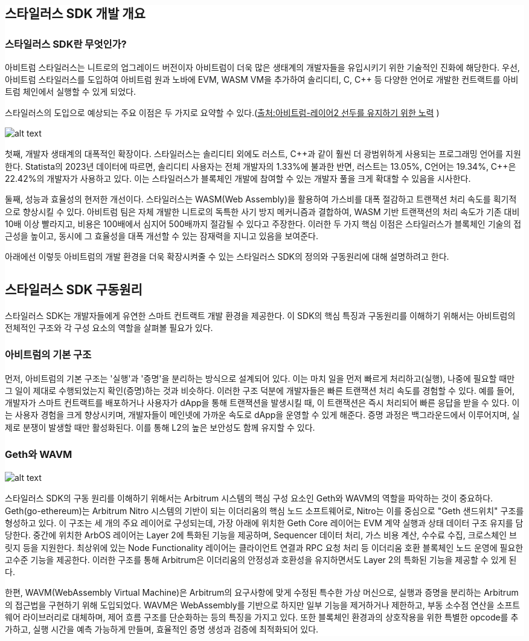 ## 스타일러스 SDK 개발 개요

### 스타일러스 SDK란 무엇인가?

아비트럼 스타일러스는 니트로의 업그레이드 버전이자 아비트럼이 더욱 많은 생태계의 개발자들을 유입시키기 위한 기술적인 진화에 해당한다. 우선, 아비트럼 스타일러스를 도입하여 아비트럼 원과 노바에 EVM, WASM VM을 추가하여 솔리디티, C, C++ 등 다양한 언어로 개발한 컨트랙트를 아비트럼 체인에서 실행할 수 있게 되었다. 

스타일러스의 도입으로 예상되는 주요 이점은 두 가지로 요약할 수 있다.([출처:아비트럼-레이어2 선두를 유지하기 위한 노력](https://medium.com/despread-creative/%EC%95%84%EB%B9%84%ED%8A%B8%EB%9F%BC-arbitrum-%EB%A0%88%EC%9D%B4%EC%96%B4-2-%EC%84%A0%EB%91%90%EB%A5%BC-%EC%9C%A0%EC%A7%80%ED%95%98%EA%B8%B0-%EC%9C%84%ED%95%9C-%EB%85%B8%EB%A0%A5-dc27a4fa2a73) )

![alt text](https://github.com/Ludium-Official/road-to-bangkok/raw/main/%EC%95%84%EB%B9%84%ED%8A%B8%EB%9F%BC%20%EB%94%A5%EB%8B%A4%EC%9D%B4%EB%B8%8C/%EC%95%84%ED%8B%B0%ED%81%B4/%EC%95%84%EB%B9%84%ED%8A%B8%EB%9F%BC%20%EA%B0%9C%EB%B0%9C%EC%9E%90%20%EA%B5%90%EC%9C%A1%20%EB%AA%A8%EB%93%88/Images/image7.png)

첫째, 개발자 생태계의 대폭적인 확장이다. 스타일러스는 솔리디티 외에도 러스트, C++과 같이 훨씬 더 광범위하게 사용되는 프로그래밍 언어를 지원한다. Statista의 2023년 데이터에 따르면, 솔리디티 사용자는 전체 개발자의 1.33%에 불과한 반면, 러스트는 13.05%, C언어는 19.34%, C++은 22.42%의 개발자가 사용하고 있다. 이는 스타일러스가 블록체인 개발에 참여할 수 있는 개발자 풀을 크게 확대할 수 있음을 시사한다.

둘째, 성능과 효율성의 현저한 개선이다. 스타일러스는 WASM(Web Assembly)을 활용하여 가스비를 대폭 절감하고 트랜잭션 처리 속도를 획기적으로 향상시킬 수 있다. 아비트럼 팀은 자체 개발한 니트로의 독특한 사기 방지 메커니즘과 결합하여, WASM 기반 트랜잭션의 처리 속도가 기존 대비 10배 이상 빨라지고, 비용은 100배에서 심지어 500배까지 절감될 수 있다고 주장한다.
이러한 두 가지 핵심 이점은 스타일러스가 블록체인 기술의 접근성을 높이고, 동시에 그 효율성을 대폭 개선할 수 있는 잠재력을 지니고 있음을 보여준다.

아래에선 이렇듯 아비트럼의 개발 환경을 더욱 확장시켜줄 수 있는 스타일러스 SDK의 정의와 구동원리에 대해 설명하려고 한다.

## 스타일러스 SDK 구동원리 

스타일러스 SDK는 개발자들에게 유연한 스마트 컨트랙트 개발
환경을 제공한다. 이 SDK의 핵심 특징과 구동원리를 이해하기 위해서는 아비트럼의 전체적인 구조와 각 구성 요소의 역할을 살펴볼 필요가 있다. 

### 아비트럼의 기본 구조

먼저, 아비트럼의 기본 구조는 '실행'과 '증명'을 분리하는 방식으로 설계되어 있다. 이는 마치 일을 먼저 빠르게 처리하고(실행), 나중에 필요할 때만 그 일이 제대로 수행되었는지 확인(증명)하는 것과 비슷하다. 이러한 구조 덕분에 개발자들은 빠른 트랜잭션 처리 속도를 경험할 수 있다. 예를 들어, 개발자가 스마트 컨트랙트를 배포하거나 사용자가 dApp을 통해 트랜잭션을 발생시킬 때, 이 트랜잭션은 즉시 처리되어 빠른 응답을 받을 수 있다. 이는 사용자 경험을 크게 향상시키며, 개발자들이 메인넷에 가까운 속도로 dApp을 운영할 수 있게 해준다. 증명 과정은 백그라운드에서 이루어지며, 실제로 분쟁이 발생할 때만 활성화된다. 이를 통해 L2의 높은 보안성도 함께 유지할 수 있다.

### Geth와 WAVM


![alt text](https://github.com/Ludium-Official/road-to-bangkok/raw/main/%EC%95%84%EB%B9%84%ED%8A%B8%EB%9F%BC%20%EB%94%A5%EB%8B%A4%EC%9D%B4%EB%B8%8C/%EC%95%84%ED%8B%B0%ED%81%B4/%EC%95%84%EB%B9%84%ED%8A%B8%EB%9F%BC%20%EA%B0%9C%EB%B0%9C%EC%9E%90%20%EA%B5%90%EC%9C%A1%20%EB%AA%A8%EB%93%88/Images/image1.png)

스타일러스 SDK의 구동 원리를 이해하기 위해서는 Arbitrum 시스템의 핵심 구성 요소인 Geth와 WAVM의 역할을 파악하는 것이 중요하다. Geth(go-ethereum)는 Arbitrum Nitro 시스템의 기반이 되는 이더리움의 핵심 노드 소프트웨어로, Nitro는 이를 중심으로 "Geth 샌드위치" 구조를 형성하고 있다. 이 구조는 세 개의 주요 레이어로 구성되는데, 가장 아래에 위치한 Geth Core 레이어는 EVM 계약 실행과 상태 데이터 구조 유지를 담당한다. 중간에 위치한 ArbOS 레이어는 Layer 2에 특화된 기능을 제공하며, Sequencer 데이터 처리, 가스 비용 계산, 수수료 수집, 크로스체인 브릿지 등을 지원한다. 최상위에 있는 Node Functionality 레이어는 클라이언트 연결과 RPC 요청 처리 등 이더리움 호환 블록체인 노드 운영에 필요한 고수준 기능을 제공한다. 이러한 구조를 통해 Arbitrum은 이더리움의 안정성과 호환성을 유지하면서도 Layer 2의 특화된 기능을 제공할 수 있게 된다.

한편, WAVM(WebAssembly Virtual Machine)은 Arbitrum의 요구사항에 맞게 수정된 특수한 가상 머신으로, 실행과 증명을 분리하는 Arbitrum의 접근법을 구현하기 위해 도입되었다. WAVM은 WebAssembly를 기반으로 하지만 일부 기능을 제거하거나 제한하고, 부동 소수점 연산을 소프트웨어 라이브러리로 대체하며, 제어 흐름 구조를 단순화하는 등의 특징을 가지고 있다. 또한 블록체인 환경과의 상호작용을 위한 특별한 opcode를 추가하고, 실행 시간을 예측 가능하게 만들며, 효율적인 증명 생성과 검증에 최적화되어 있다.
